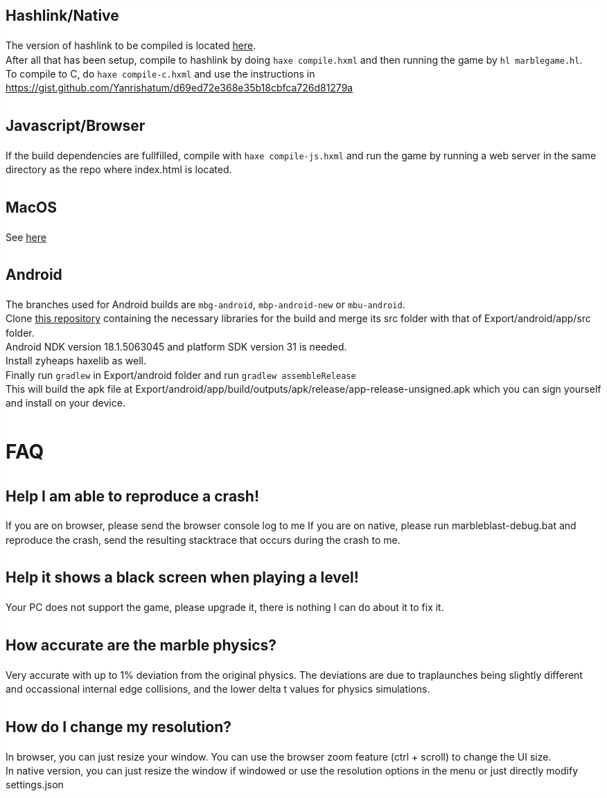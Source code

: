 ## Hashlink/Native
The version of hashlink to be compiled is located [here](https://github.com/RandomityGuy/hashlink).  
After all that has been setup, compile to hashlink by doing `haxe compile.hxml` and then running the game by `hl marblegame.hl`.  
To compile to C, do `haxe compile-c.hxml` and use the instructions in https://gist.github.com/Yanrishatum/d69ed72e368e35b18cbfca726d81279a

## Javascript/Browser
If the build dependencies are fullfilled, compile with `haxe compile-js.hxml` and run the game by running a web server in the same directory as the repo where index.html is located.

## MacOS
See [here](README-macOS.md)

## Android
The branches used for Android builds are `mbg-android`, `mbp-android-new` or `mbu-android`.  
Clone [this repository](https://github.com/RandomityGuy/MBHaxeAndroidLibs) containing the necessary libraries for the build and merge its src folder with that of Export/android/app/src folder.  
Android NDK version 18.1.5063045 and platform SDK version 31 is needed.  
Install zyheaps haxelib as well.  
Finally run `gradlew` in Export/android folder and run `gradlew assembleRelease`  
This will build the apk file at Export/android/app/build/outputs/apk/release/app-release-unsigned.apk which you can sign yourself and install on your device.  

# FAQ

## Help I am able to reproduce a crash!
If you are on browser, please send the browser console log to me
If you are on native, please run marbleblast-debug.bat and reproduce the crash, send the resulting stacktrace that occurs during the crash to me.

## Help it shows a black screen when playing a level!
Your PC does not support the game, please upgrade it, there is nothing I can do about it to fix it.

## How accurate are the marble physics?
Very accurate with up to 1% deviation from the original physics. The deviations are due to traplaunches being slightly different and occassional internal edge collisions, and the lower delta t values for physics simulations.

## How do I change my resolution?
In browser, you can just resize your window. You can use the browser zoom feature (ctrl + scroll) to change the UI size.  
In native version, you can just resize the window if windowed or use the resolution options in the menu or just directly modify settings.json  
